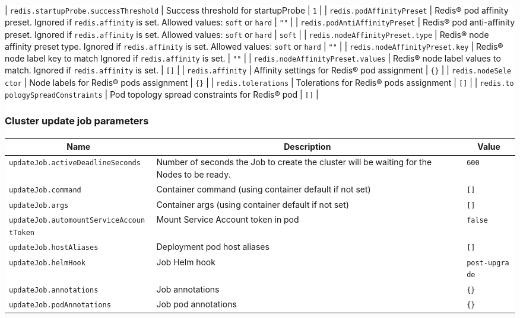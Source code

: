 | `redis.startupProbe.successThreshold`          | Success threshold for startupProbe                                                                                                                                                                                     | `1`             |
| `redis.podAffinityPreset`                      | Redis&reg; pod affinity preset. Ignored if `redis.affinity` is set. Allowed values: `soft` or `hard`                                                                                                                   | `""`            |
| `redis.podAntiAffinityPreset`                  | Redis&reg; pod anti-affinity preset. Ignored if `redis.affinity` is set. Allowed values: `soft` or `hard`                                                                                                              | `soft`          |
| `redis.nodeAffinityPreset.type`                | Redis&reg; node affinity preset type. Ignored if `redis.affinity` is set. Allowed values: `soft` or `hard`                                                                                                             | `""`            |
| `redis.nodeAffinityPreset.key`                 | Redis&reg; node label key to match Ignored if `redis.affinity` is set.                                                                                                                                                 | `""`            |
| `redis.nodeAffinityPreset.values`              | Redis&reg; node label values to match. Ignored if `redis.affinity` is set.                                                                                                                                             | `[]`            |
| `redis.affinity`                               | Affinity settings for Redis&reg; pod assignment                                                                                                                                                                        | `{}`            |
| `redis.nodeSelector`                           | Node labels for Redis&reg; pods assignment                                                                                                                                                                             | `{}`            |
| `redis.tolerations`                            | Tolerations for Redis&reg; pods assignment                                                                                                                                                                             | `[]`            |
| `redis.topologySpreadConstraints`              | Pod topology spread constraints for Redis&reg; pod                                                                                                                                                                     | `[]`            |

### Cluster update job parameters

| Name                                     | Description                                                                                                                                                                                                                    | Value          |
| ---------------------------------------- | ------------------------------------------------------------------------------------------------------------------------------------------------------------------------------------------------------------------------------ | -------------- |
| `updateJob.activeDeadlineSeconds`        | Number of seconds the Job to create the cluster will be waiting for the Nodes to be ready.                                                                                                                                     | `600`          |
| `updateJob.command`                      | Container command (using container default if not set)                                                                                                                                                                         | `[]`           |
| `updateJob.args`                         | Container args (using container default if not set)                                                                                                                                                                            | `[]`           |
| `updateJob.automountServiceAccountToken` | Mount Service Account token in pod                                                                                                                                                                                             | `false`        |
| `updateJob.hostAliases`                  | Deployment pod host aliases                                                                                                                                                                                                    | `[]`           |
| `updateJob.helmHook`                     | Job Helm hook                                                                                                                                                                                                                  | `post-upgrade` |
| `updateJob.annotations`                  | Job annotations                                                                                                                                                                                                                | `{}`           |
| `updateJob.podAnnotations`               | Job pod annotations                                                                                                                                                                                                            | `{}`           |